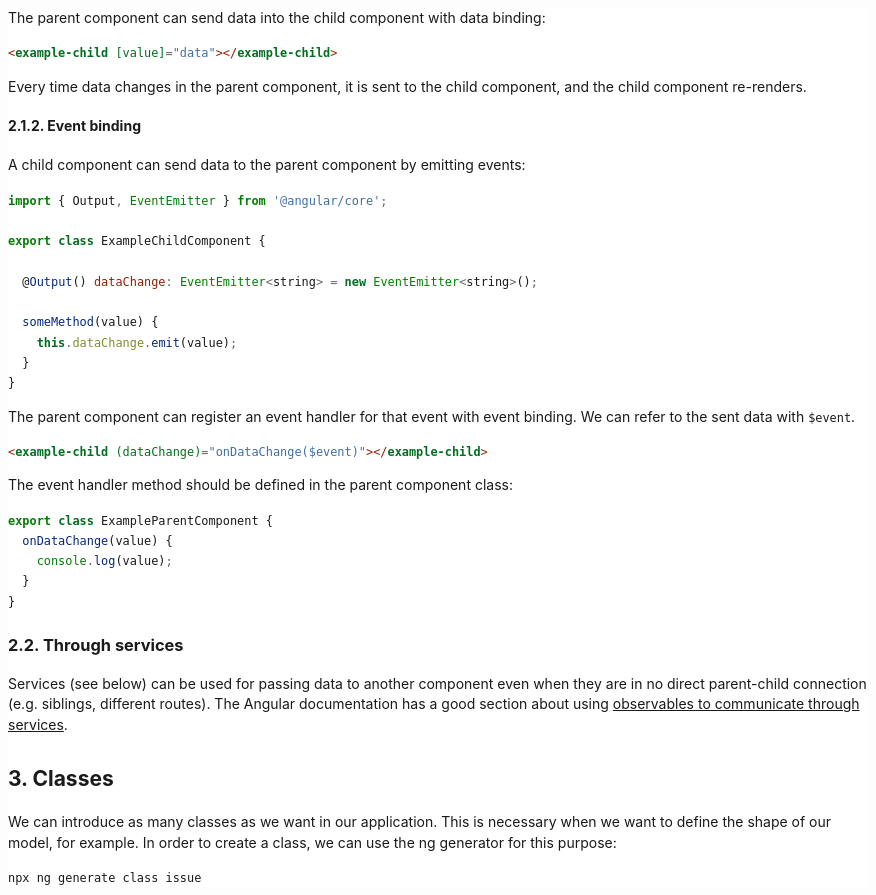 The parent component can send data into the child component with data binding:

```html
<example-child [value]="data"></example-child>
```

Every time data changes in the parent component, it is sent to the child component, and the child component re-renders.

#### 2.1.2. Event binding

A child component can send data to the parent component by emitting events:

```js
import { Output, EventEmitter } from '@angular/core';

export class ExampleChildComponent {

  @Output() dataChange: EventEmitter<string> = new EventEmitter<string>();

  someMethod(value) {
    this.dataChange.emit(value);
  }
}
```

The parent component can register an event handler for that event with event binding. We can refer to the sent data with `$event`.

```html
<example-child (dataChange)="onDataChange($event)"></example-child>
```

The event handler method should be defined in the parent component class:

```js
export class ExampleParentComponent {
  onDataChange(value) {
    console.log(value);
  }
}
```

### 2.2. Through services

Services (see below) can be used for passing data to another component even when they are in no direct parent-child connection (e.g. siblings, different routes). The Angular documentation has a good section about using [observables to communicate through services](https://angular.io/guide/component-interaction#parent-and-children-communicate-via-a-service).

## 3. Classes

We can introduce as many classes as we want in our application. This is necessary when we want to define the shape of our model, for example. In order to create a class, we can use the ng generator for this purpose:

```
npx ng generate class issue
```
